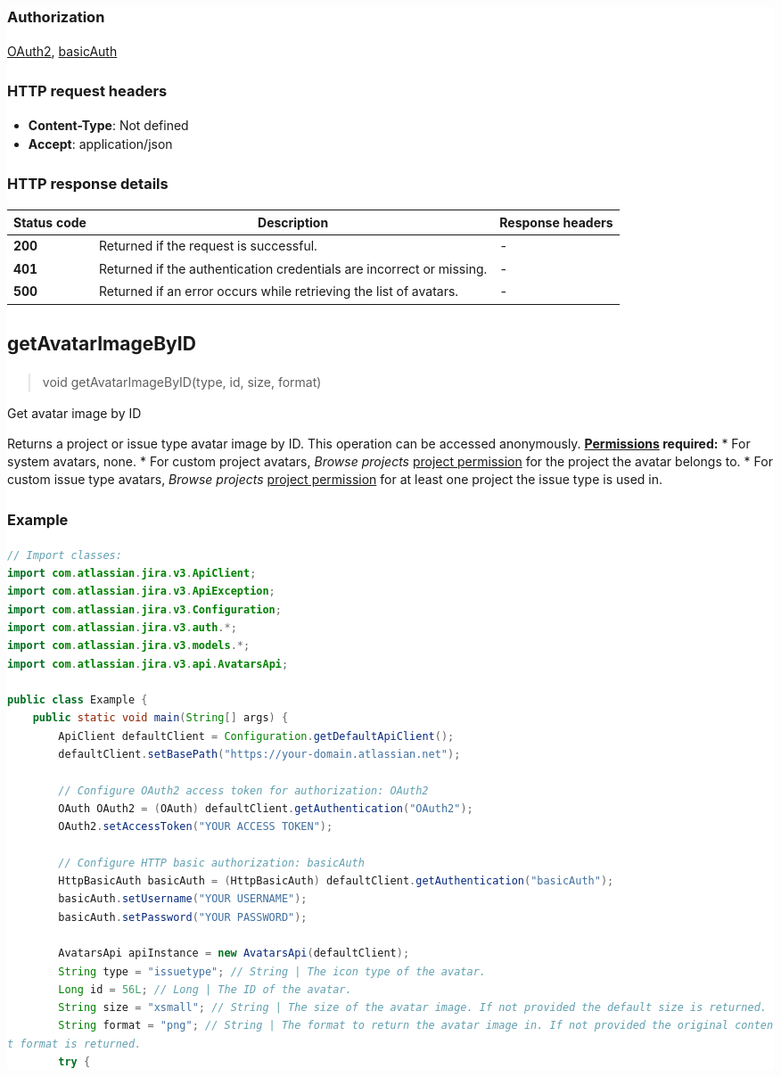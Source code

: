 ### Authorization

[OAuth2](../README.md#OAuth2), [basicAuth](../README.md#basicAuth)

### HTTP request headers

- **Content-Type**: Not defined
- **Accept**: application/json


### HTTP response details
| Status code | Description | Response headers |
|-------------|-------------|------------------|
| **200** | Returned if the request is successful. |  -  |
| **401** | Returned if the authentication credentials are incorrect or missing. |  -  |
| **500** | Returned if an error occurs while retrieving the list of avatars. |  -  |


## getAvatarImageByID

> void getAvatarImageByID(type, id, size, format)

Get avatar image by ID

Returns a project or issue type avatar image by ID.  This operation can be accessed anonymously.  **[Permissions](#permissions) required:**   *  For system avatars, none.  *  For custom project avatars, *Browse projects* [project permission](https://confluence.atlassian.com/x/yodKLg) for the project the avatar belongs to.  *  For custom issue type avatars, *Browse projects* [project permission](https://confluence.atlassian.com/x/yodKLg) for at least one project the issue type is used in.

### Example

```java
// Import classes:
import com.atlassian.jira.v3.ApiClient;
import com.atlassian.jira.v3.ApiException;
import com.atlassian.jira.v3.Configuration;
import com.atlassian.jira.v3.auth.*;
import com.atlassian.jira.v3.models.*;
import com.atlassian.jira.v3.api.AvatarsApi;

public class Example {
    public static void main(String[] args) {
        ApiClient defaultClient = Configuration.getDefaultApiClient();
        defaultClient.setBasePath("https://your-domain.atlassian.net");
        
        // Configure OAuth2 access token for authorization: OAuth2
        OAuth OAuth2 = (OAuth) defaultClient.getAuthentication("OAuth2");
        OAuth2.setAccessToken("YOUR ACCESS TOKEN");

        // Configure HTTP basic authorization: basicAuth
        HttpBasicAuth basicAuth = (HttpBasicAuth) defaultClient.getAuthentication("basicAuth");
        basicAuth.setUsername("YOUR USERNAME");
        basicAuth.setPassword("YOUR PASSWORD");

        AvatarsApi apiInstance = new AvatarsApi(defaultClient);
        String type = "issuetype"; // String | The icon type of the avatar.
        Long id = 56L; // Long | The ID of the avatar.
        String size = "xsmall"; // String | The size of the avatar image. If not provided the default size is returned.
        String format = "png"; // String | The format to return the avatar image in. If not provided the original content format is returned.
        try {
```